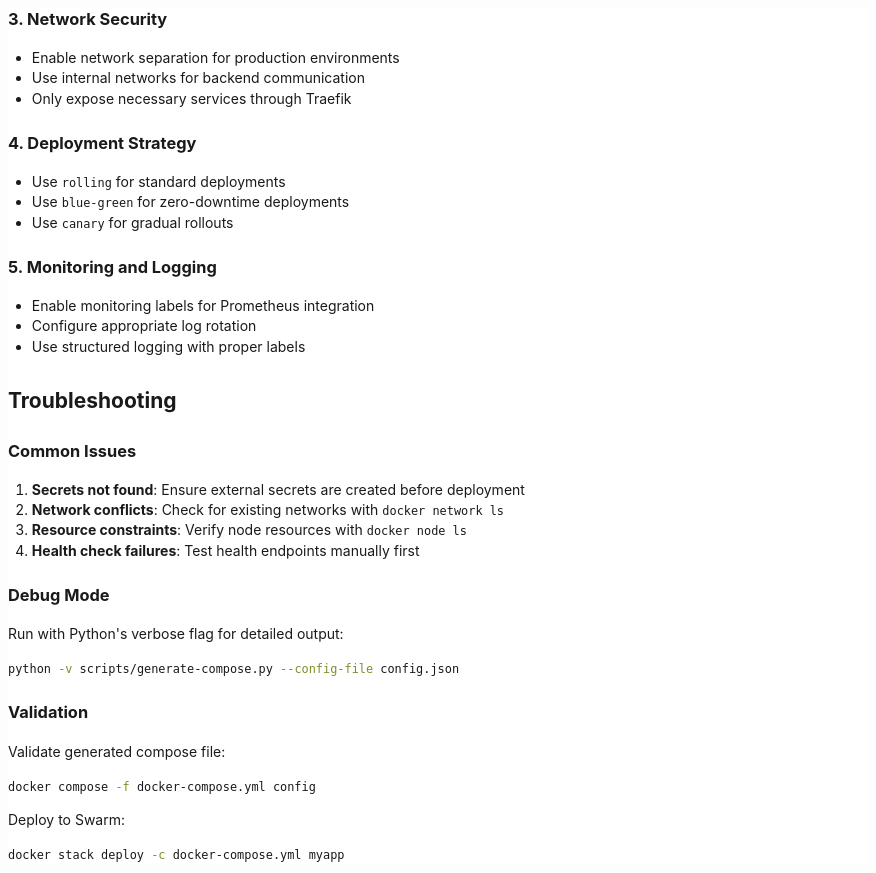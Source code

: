 ### 3. Network Security

- Enable network separation for production environments
- Use internal networks for backend communication
- Only expose necessary services through Traefik

### 4. Deployment Strategy

- Use `rolling` for standard deployments
- Use `blue-green` for zero-downtime deployments
- Use `canary` for gradual rollouts

### 5. Monitoring and Logging

- Enable monitoring labels for Prometheus integration
- Configure appropriate log rotation
- Use structured logging with proper labels

## Troubleshooting

### Common Issues

1. **Secrets not found**: Ensure external secrets are created before deployment
2. **Network conflicts**: Check for existing networks with `docker network ls`
3. **Resource constraints**: Verify node resources with `docker node ls`
4. **Health check failures**: Test health endpoints manually first

### Debug Mode

Run with Python's verbose flag for detailed output:

```bash
python -v scripts/generate-compose.py --config-file config.json
```

### Validation

Validate generated compose file:

```bash
docker compose -f docker-compose.yml config
```

Deploy to Swarm:

```bash
docker stack deploy -c docker-compose.yml myapp
```
